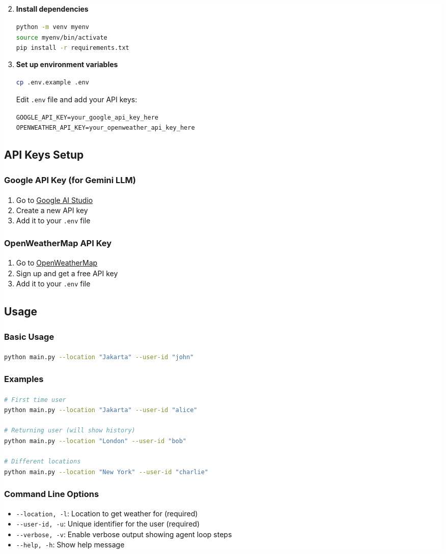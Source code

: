 2. **Install dependencies**
   ```bash
   python -m venv myenv
   source myenv/bin/activate
   pip install -r requirements.txt
   ```

3. **Set up environment variables**
   ```bash
   cp .env.example .env
   ```
   
   Edit `.env` file and add your API keys:
   ```
   GOOGLE_API_KEY=your_google_api_key_here
   OPENWEATHER_API_KEY=your_openweather_api_key_here
   ```

## API Keys Setup

### Google API Key (for Gemini LLM)
1. Go to [Google AI Studio](https://makersuite.google.com/app/apikey)
2. Create a new API key
3. Add it to your `.env` file

### OpenWeatherMap API Key
1. Go to [OpenWeatherMap](https://openweathermap.org/api)
2. Sign up and get a free API key
3. Add it to your `.env` file

## Usage

### Basic Usage
```bash
python main.py --location "Jakarta" --user-id "john"
```

### Examples
```bash
# First time user
python main.py --location "Jakarta" --user-id "alice"

# Returning user (will show history)
python main.py --location "London" --user-id "bob"

# Different locations
python main.py --location "New York" --user-id "charlie"
```

### Command Line Options
- `--location, -l`: Location to get weather for (required)
- `--user-id, -u`: Unique identifier for the user (required)
- `--verbose, -v`: Enable verbose output showing agent loop steps
- `--help, -h`: Show help message

